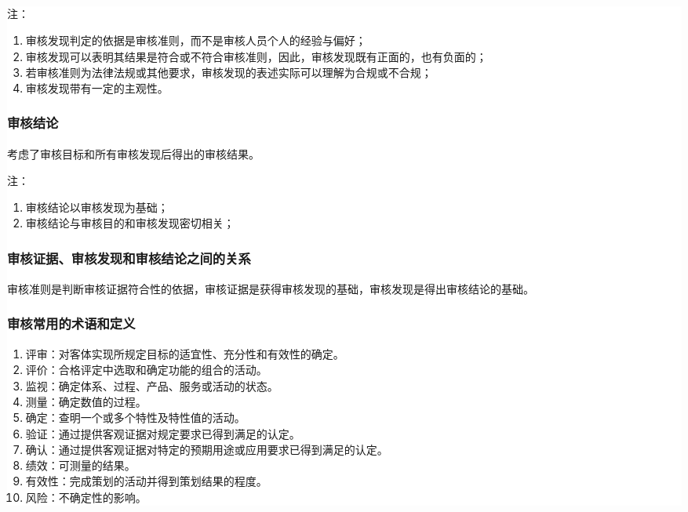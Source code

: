 注：  
1. 审核发现判定的依据是审核准则，而不是审核人员个人的经验与偏好；
2. 审核发现可以表明其结果是符合或不符合审核准则，因此，审核发现既有正面的，也有负面的；
3. 若审核准则为法律法规或其他要求，审核发现的表述实际可以理解为合规或不合规；
4. 审核发现带有一定的主观性。

### 审核结论

考虑了审核目标和所有审核发现后得出的审核结果。

注：  
1. 审核结论以审核发现为基础；
2. 审核结论与审核目的和审核发现密切相关；

### 审核证据、审核发现和审核结论之间的关系

审核准则是判断审核证据符合性的依据，审核证据是获得审核发现的基础，审核发现是得出审核结论的基础。

### 审核常用的术语和定义

1. 评审：对客体实现所规定目标的适宜性、充分性和有效性的确定。
2. 评价：合格评定中选取和确定功能的组合的活动。
3. 监视：确定体系、过程、产品、服务或活动的状态。
4. 测量：确定数值的过程。
5. 确定：查明一个或多个特性及特性值的活动。
6. 验证：通过提供客观证据对规定要求已得到满足的认定。
7. 确认：通过提供客观证据对特定的预期用途或应用要求已得到满足的认定。
8. 绩效：可测量的结果。
9. 有效性：完成策划的活动并得到策划结果的程度。
10. 风险：不确定性的影响。